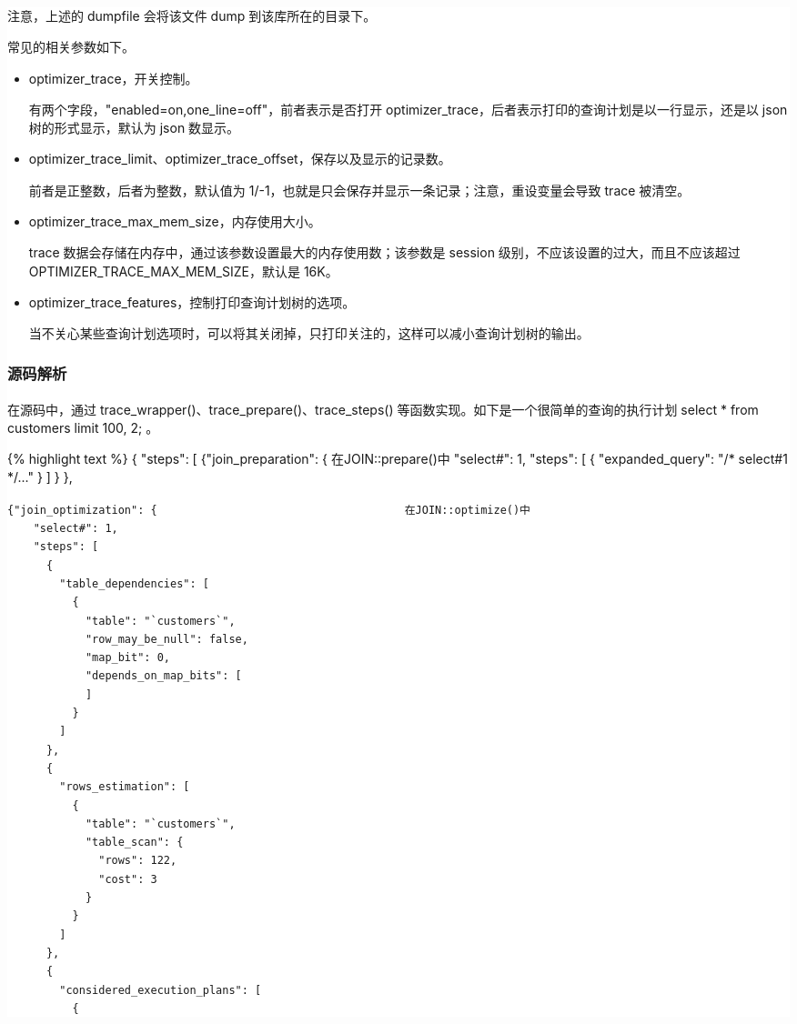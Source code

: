 注意，上述的 dumpfile 会将该文件 dump 到该库所在的目录下。

常见的相关参数如下。

* optimizer_trace，开关控制。

    有两个字段，"enabled=on,one_line=off"，前者表示是否打开 optimizer_trace，后者表示打印的查询计划是以一行显示，还是以 json 树的形式显示，默认为 json 数显示。

* optimizer_trace_limit、optimizer_trace_offset，保存以及显示的记录数。

    前者是正整数，后者为整数，默认值为 1/-1，也就是只会保存并显示一条记录；注意，重设变量会导致 trace 被清空。

* optimizer_trace_max_mem_size，内存使用大小。

    trace 数据会存储在内存中，通过该参数设置最大的内存使用数；该参数是 session 级别，不应该设置的过大，而且不应该超过 OPTIMIZER_TRACE_MAX_MEM_SIZE，默认是 16K。

* optimizer_trace_features，控制打印查询计划树的选项。

    当不关心某些查询计划选项时，可以将其关闭掉，只打印关注的，这样可以减小查询计划树的输出。


### 源码解析

在源码中，通过 trace_wrapper()、trace_prepare()、trace_steps() 等函数实现。如下是一个很简单的查询的执行计划 select * from customers limit 100, 2; 。


{% highlight text %}
{
  "steps": [
    {"join_preparation": {                                       在JOIN::prepare()中
        "select#": 1,
        "steps": [
          {
            "expanded_query": "/* select#1 */..."
          }
        ]
      }
    },

    {"join_optimization": {                                      在JOIN::optimize()中
        "select#": 1,
        "steps": [
          {
            "table_dependencies": [
              {
                "table": "`customers`",
                "row_may_be_null": false,
                "map_bit": 0,
                "depends_on_map_bits": [
                ]
              }
            ]
          },
          {
            "rows_estimation": [
              {
                "table": "`customers`",
                "table_scan": {
                  "rows": 122,
                  "cost": 3
                }
              }
            ]
          },
          {
            "considered_execution_plans": [
              {